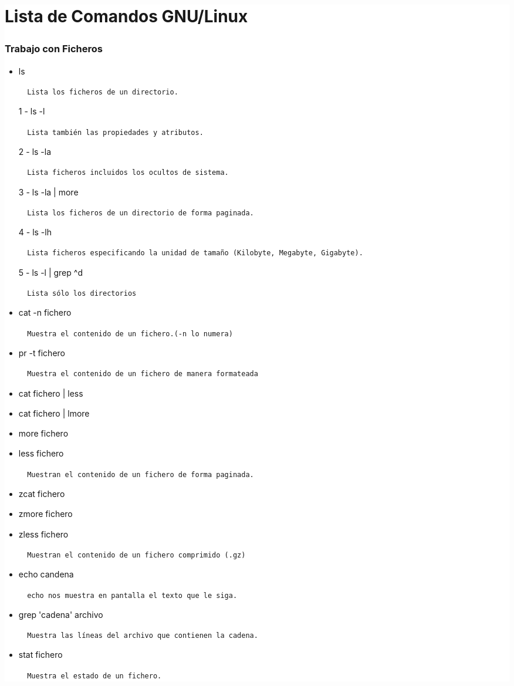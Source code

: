 # Lista de Comandos GNU/Linux

### Trabajo con Ficheros

- ls
		
		Lista los ficheros de un directorio.
	
	
	1 - ls -l
		
		Lista también las propiedades y atributos.

	2 - ls -la
	
		Lista ficheros incluidos los ocultos de sistema.

	3 - ls -la | more
		
		Lista los ficheros de un directorio de forma paginada.

	4 - ls -lh
		
		Lista ficheros especificando la unidad de tamaño (Kilobyte, Megabyte, Gigabyte).

	5 - ls -l | grep ^d
		
		Lista sólo los directorios

- cat -n fichero
		
		Muestra el contenido de un fichero.(-n lo numera)

- pr -t fichero
	
		Muestra el contenido de un fichero de manera formateada
	
	
- cat fichero | less
- cat fichero | lmore
- more fichero
- less fichero
	
		Muestran el contenido de un fichero de forma paginada.

- zcat fichero
- zmore fichero
- zless fichero
		
		Muestran el contenido de un fichero comprimido (.gz)

- echo candena
		
		echo nos muestra en pantalla el texto que le siga.

- grep \'cadena\' archivo
		
		Muestra las líneas del archivo que contienen la cadena.

- stat fichero
		
		Muestra el estado de un fichero.
